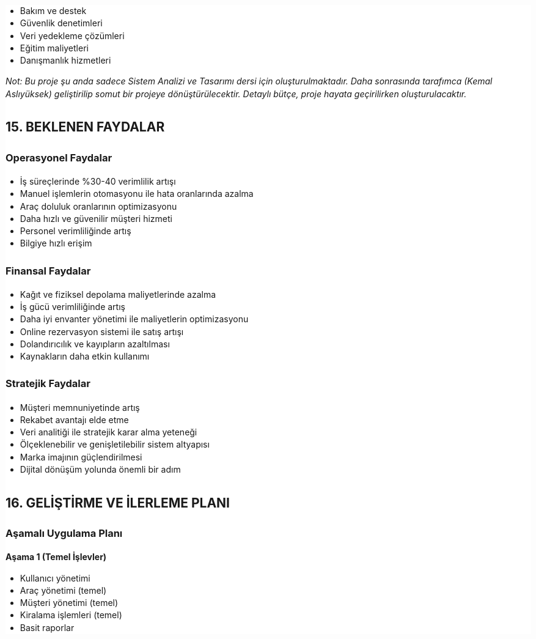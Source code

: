 - Bakım ve destek
- Güvenlik denetimleri
- Veri yedekleme çözümleri
- Eğitim maliyetleri
- Danışmanlık hizmetleri

*Not: Bu proje şu anda sadece Sistem Analizi ve Tasarımı dersi için
oluşturulmaktadır. Daha sonrasında tarafımca (Kemal Aslıyüksek)
geliştirilip somut bir projeye dönüştürülecektir. Detaylı bütçe, proje hayata geçirilirken oluşturulacaktır.*

## 15. BEKLENEN FAYDALAR

### Operasyonel Faydalar

- İş süreçlerinde %30-40 verimlilik artışı
- Manuel işlemlerin otomasyonu ile hata oranlarında azalma
- Araç doluluk oranlarının optimizasyonu
- Daha hızlı ve güvenilir müşteri hizmeti
- Personel verimliliğinde artış
- Bilgiye hızlı erişim

### Finansal Faydalar

- Kağıt ve fiziksel depolama maliyetlerinde azalma
- İş gücü verimliliğinde artış
- Daha iyi envanter yönetimi ile maliyetlerin optimizasyonu
- Online rezervasyon sistemi ile satış artışı
- Dolandırıcılık ve kayıpların azaltılması
- Kaynakların daha etkin kullanımı

### Stratejik Faydalar

- Müşteri memnuniyetinde artış
- Rekabet avantajı elde etme
- Veri analitiği ile stratejik karar alma yeteneği
- Ölçeklenebilir ve genişletilebilir sistem altyapısı
- Marka imajının güçlendirilmesi
- Dijital dönüşüm yolunda önemli bir adım

## 16. GELİŞTİRME VE İLERLEME PLANI

### Aşamalı Uygulama Planı

**Aşama 1 (Temel İşlevler)**
- Kullanıcı yönetimi
- Araç yönetimi (temel)
- Müşteri yönetimi (temel)
- Kiralama işlemleri (temel)
- Basit raporlar
